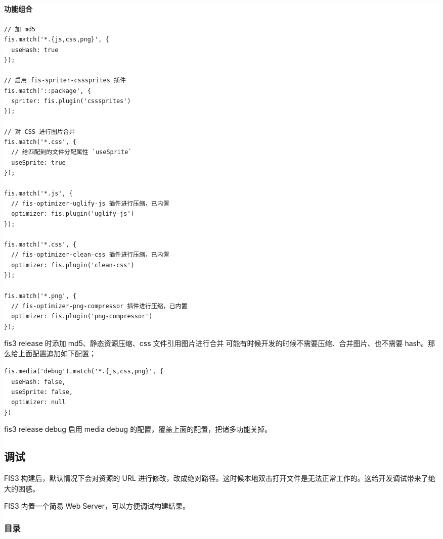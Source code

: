 #### 功能组合
```shell
// 加 md5
fis.match('*.{js,css,png}', {
  useHash: true
});

// 启用 fis-spriter-csssprites 插件
fis.match('::package', {
  spriter: fis.plugin('csssprites')
});

// 对 CSS 进行图片合并
fis.match('*.css', {
  // 给匹配到的文件分配属性 `useSprite`
  useSprite: true
});

fis.match('*.js', {
  // fis-optimizer-uglify-js 插件进行压缩，已内置
  optimizer: fis.plugin('uglify-js')
});

fis.match('*.css', {
  // fis-optimizer-clean-css 插件进行压缩，已内置
  optimizer: fis.plugin('clean-css')
});

fis.match('*.png', {
  // fis-optimizer-png-compressor 插件进行压缩，已内置
  optimizer: fis.plugin('png-compressor')
});
```

fis3 release 时添加 md5、静态资源压缩、css 文件引用图片进行合并
可能有时候开发的时候不需要压缩、合并图片、也不需要 hash。那么给上面配置追加如下配置；
```shell
fis.media('debug').match('*.{js,css,png}', {
  useHash: false,
  useSprite: false,
  optimizer: null
})
```
fis3 release debug 启用 media debug 的配置，覆盖上面的配置，把诸多功能关掉。
## 调试
FIS3 构建后，默认情况下会对资源的 URL 进行修改，改成绝对路径。这时候本地双击打开文件是无法正常工作的。这给开发调试带来了绝大的困惑。

FIS3 内置一个简易 Web Server，可以方便调试构建结果。

### 目录
